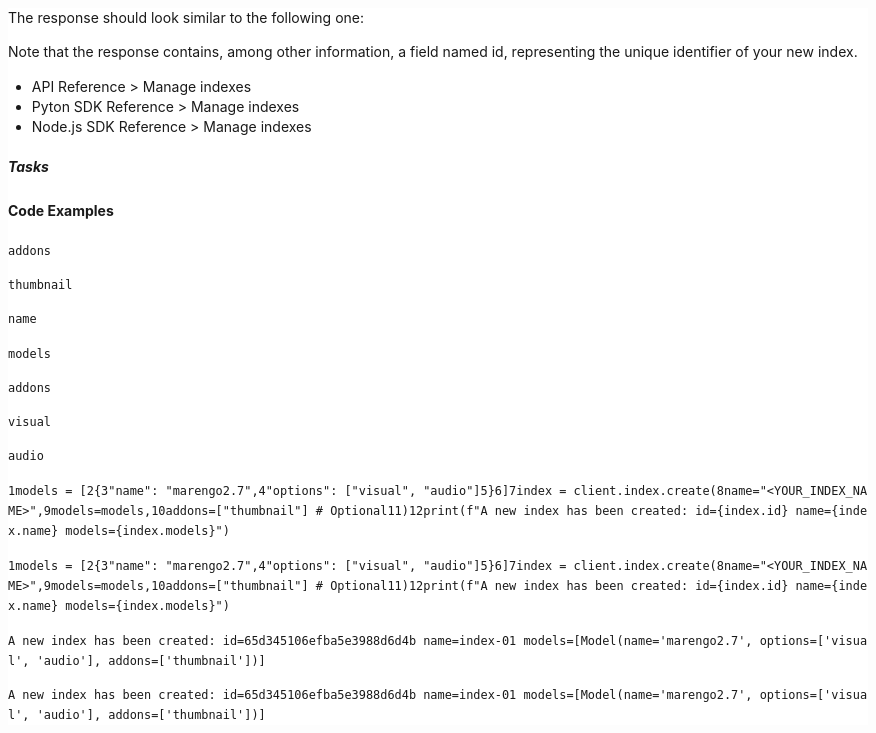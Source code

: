 The response should look similar to the following one:

Note that the response contains, among other information, a field named id, representing the unique identifier of your new index.

- API Reference > Manage indexes
- Pyton SDK Reference > Manage indexes
- Node.js SDK Reference > Manage indexes

##### Tasks

#### Code Examples

```plaintext
addons
```

```plaintext
thumbnail
```

```plaintext
name
```

```plaintext
models
```

```plaintext
addons
```

```plaintext
visual
```

```plaintext
audio
```

```plaintext
1models = [2{3"name": "marengo2.7",4"options": ["visual", "audio"]5}6]7index = client.index.create(8name="<YOUR_INDEX_NAME>",9models=models,10addons=["thumbnail"] # Optional11)12print(f"A new index has been created: id={index.id} name={index.name} models={index.models}")
```

```plaintext
1models = [2{3"name": "marengo2.7",4"options": ["visual", "audio"]5}6]7index = client.index.create(8name="<YOUR_INDEX_NAME>",9models=models,10addons=["thumbnail"] # Optional11)12print(f"A new index has been created: id={index.id} name={index.name} models={index.models}")
```

```plaintext
A new index has been created: id=65d345106efba5e3988d6d4b name=index-01 models=[Model(name='marengo2.7', options=['visual', 'audio'], addons=['thumbnail'])]
```

```plaintext
A new index has been created: id=65d345106efba5e3988d6d4b name=index-01 models=[Model(name='marengo2.7', options=['visual', 'audio'], addons=['thumbnail'])]
```
